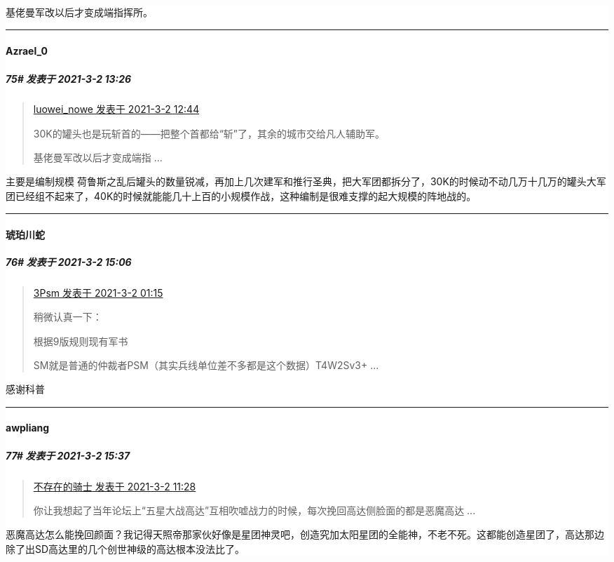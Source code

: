 基佬曼军改以后才变成端指挥所。







*****

####  Azrael_0  
##### 75#       发表于 2021-3-2 13:26



<blockquote><a href="httphttps://bbs.saraba1st.com/2b/forum.php?mod=redirect&amp;goto=findpost&amp;pid=50485333&amp;ptid=1990408" target="_blank">luowei_nowe 发表于 2021-3-2 12:44</a>

30K的罐头也是玩斩首的——把整个首都给“斩”了，其余的城市交给凡人辅助军。

基佬曼军改以后才变成端指 ...</blockquote>
主要是编制规模 荷鲁斯之乱后罐头的数量锐减，再加上几次建军和推行圣典，把大军团都拆分了，30K的时候动不动几万十几万的罐头大军团已经组不起来了，40K的时候就能能几十上百的小规模作战，这种编制是很难支撑的起大规模的阵地战的。







*****

####  琥珀川蛇  
##### 76#       发表于 2021-3-2 15:06



<blockquote><a href="httphttps://bbs.saraba1st.com/2b/forum.php?mod=redirect&amp;goto=findpost&amp;pid=50481698&amp;ptid=1990408" target="_blank">3Psm 发表于 2021-3-2 01:15</a>

稍微认真一下：

根据9版规则现有军书

SM就是普通的仲裁者PSM（其实兵线单位差不多都是这个数据）T4W2Sv3+ ...</blockquote>
感谢科普







*****

####  awpliang  
##### 77#       发表于 2021-3-2 15:37



<blockquote><a href="httphttps://bbs.saraba1st.com/2b/forum.php?mod=redirect&amp;goto=findpost&amp;pid=50484483&amp;ptid=1990408" target="_blank">不存在的骑士 发表于 2021-3-2 11:28</a>

你让我想起了当年论坛上“五星大战高达”互相吹嘘战力的时候，每次挽回高达侧脸面的都是恶魔高达 ...</blockquote>
恶魔高达怎么能挽回颜面？我记得天照帝那家伙好像是星团神灵吧，创造究加太阳星团的全能神，不老不死。这都能创造星团了，高达那边除了出SD高达里的几个创世神级的高达根本没法比了。
